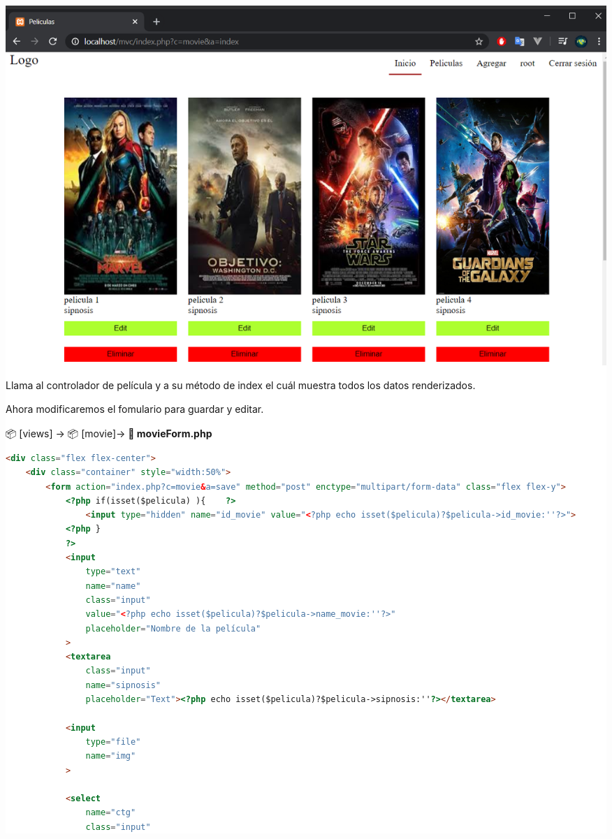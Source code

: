 <img src="img/movie_show_ses.png">

Llama al controlador de película y a su método de index el cuál muestra todos los datos renderizados.

Ahora modificaremos el fomulario para guardar y editar.

📦 [views] -> 📦 [movie]-> **📄 movieForm.php**

```html
<div class="flex flex-center">
    <div class="container" style="width:50%">
        <form action="index.php?c=movie&a=save" method="post" enctype="multipart/form-data" class="flex flex-y">
            <?php if(isset($pelicula) ){    ?>
                <input type="hidden" name="id_movie" value="<?php echo isset($pelicula)?$pelicula->id_movie:''?>">
            <?php }
            ?>
            <input 
                type="text" 
                name="name" 
                class="input"
                value="<?php echo isset($pelicula)?$pelicula->name_movie:''?>"
                placeholder="Nombre de la película"
            >
            <textarea 
                class="input"
                name="sipnosis" 
                placeholder="Text"><?php echo isset($pelicula)?$pelicula->sipnosis:''?></textarea>

            <input 
                type="file" 
                name="img"
            >

            <select 
                name="ctg"
                class="input"
```